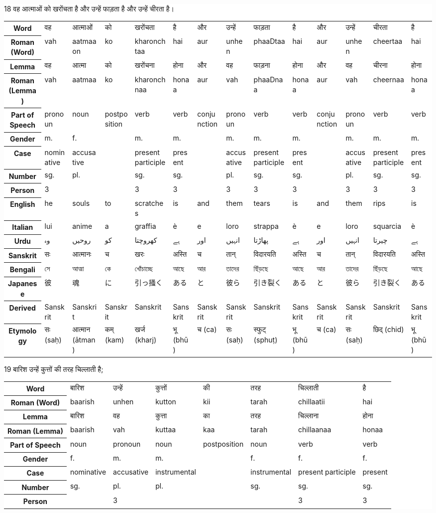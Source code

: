 18 वह आत्माओं को खरोंचता है और उन्हें फाड़ता है और उन्हें चीरता है।

<table>
<tr><th>Word</th><td>वह</td><td>आत्माओं</td><td>को</td><td>खरोंचता</td><td>है</td><td>और</td><td>उन्हें</td><td>फाड़ता</td><td>है</td><td>और</td><td>उन्हें</td><td>चीरता</td><td>है</td></tr>
<tr><th>Roman (Word)</th><td>vah</td><td>aatmaaon</td><td>ko</td><td>kharonchtaa</td><td>hai</td><td>aur</td><td>unhen</td><td>phaaDtaa</td><td>hai</td><td>aur</td><td>unhen</td><td>cheertaa</td><td>hai</td></tr>
<tr><th>Lemma</th><td>वह</td><td>आत्मा</td><td>को</td><td>खरोंचना</td><td>होना</td><td>और</td><td>वह</td><td>फाड़ना</td><td>होना</td><td>और</td><td>वह</td><td>चीरना</td><td>होना</td></tr>
<tr><th>Roman (Lemma)</th><td>vah</td><td>aatmaa</td><td>ko</td><td>kharonchnaa</td><td>honaa</td><td>aur</td><td>vah</td><td>phaaDnaa</td><td>honaa</td><td>aur</td><td>vah</td><td>cheernaa</td><td>honaa</td></tr>
<tr><th>Part of Speech</th><td>pronoun</td><td>noun</td><td>postposition</td><td>verb</td><td>verb</td><td>conjunction</td><td>pronoun</td><td>verb</td><td>verb</td><td>conjunction</td><td>pronoun</td><td>verb</td><td>verb</td></tr>
<tr><th>Gender</th><td>m.</td><td>f.</td><td></td><td>m.</td><td>m.</td><td></td><td>m.</td><td>m.</td><td>m.</td><td></td><td>m.</td><td>m.</td><td>m.</td></tr>
<tr><th>Case</th><td>nominative</td><td>accusative</td><td></td><td>present participle</td><td>present</td><td></td><td>accusative</td><td>present participle</td><td>present</td><td></td><td>accusative</td><td>present participle</td><td>present</td></tr>
<tr><th>Number</th><td>sg.</td><td>pl.</td><td></td><td>sg.</td><td>sg.</td><td></td><td>pl.</td><td>sg.</td><td>sg.</td><td></td><td>pl.</td><td>sg.</td><td>sg.</td></tr>
<tr><th>Person</th><td>3</td><td></td><td></td><td>3</td><td>3</td><td></td><td>3</td><td>3</td><td>3</td><td></td><td>3</td><td>3</td><td>3</td></tr>
<tr><th>English</th><td>he</td><td>souls</td><td>to</td><td>scratches</td><td>is</td><td>and</td><td>them</td><td>tears</td><td>is</td><td>and</td><td>them</td><td>rips</td><td>is</td></tr>
<tr><th>Italian</th><td>lui</td><td>anime</td><td>a</td><td>graffia</td><td>è</td><td>e</td><td>loro</td><td>strappa</td><td>è</td><td>e</td><td>loro</td><td>squarcia</td><td>è</td></tr>
<tr><th>Urdu</th><td>وہ</td><td>روحیں</td><td>کو</td><td>کھروچتا</td><td>ہے</td><td>اور</td><td>انہیں</td><td>پھاڑتا</td><td>ہے</td><td>اور</td><td>انہیں</td><td>چیرتا</td><td>ہے</td></tr>
<tr><th>Sanskrit</th><td>सः</td><td>आत्मानः</td><td>च</td><td>खरः</td><td>अस्ति</td><td>च</td><td>तान्</td><td>विदारयति</td><td>अस्ति</td><td>च</td><td>तान्</td><td>विदारयति</td><td>अस्ति</td></tr>
<tr><th>Bengali</th><td>সে</td><td>আত্মা</td><td>কে</td><td>খোঁচাচ্ছে</td><td>আছে</td><td>আর</td><td>তাদের</td><td>ছিঁড়ছে</td><td>আছে</td><td>আর</td><td>তাদের</td><td>ছিঁড়ছে</td><td>আছে</td></tr>
<tr><th>Japanese</th><td>彼</td><td>魂</td><td>に</td><td>引っ掻く</td><td>ある</td><td>と</td><td>彼ら</td><td>引き裂く</td><td>ある</td><td>と</td><td>彼ら</td><td>引き裂く</td><td>ある</td></tr>
<tr><th>Derived</th><td>Sanskrit</td><td>Sanskrit</td><td>Sanskrit</td><td>Sanskrit</td><td>Sanskrit</td><td>Sanskrit</td><td>Sanskrit</td><td>Sanskrit</td><td>Sanskrit</td><td>Sanskrit</td><td>Sanskrit</td><td>Sanskrit</td><td>Sanskrit</td></tr>
<tr><th>Etymology</th><td>सः (saḥ)</td><td>आत्मान (ātman)</td><td>कम् (kam)</td><td>खर्ज (kharj)</td><td>भू (bhū)</td><td>च (ca)</td><td>सः (saḥ)</td><td>स्फुट् (sphuṭ)</td><td>भू (bhū)</td><td>च (ca)</td><td>सः (saḥ)</td><td>छिद् (chid)</td><td>भू (bhū)</td></tr>
</table>

19 बारिश उन्हें कुत्तों की तरह चिल्लाती है;

<table>
<tr><th>Word</th><td>बारिश</td><td>उन्हें</td><td>कुत्तों</td><td>की</td><td>तरह</td><td>चिल्लाती</td><td>है</td></tr>
<tr><th>Roman (Word)</th><td>baarish</td><td>unhen</td><td>kutton</td><td>kii</td><td>tarah</td><td>chillaatii</td><td>hai</td></tr>
<tr><th>Lemma</th><td>बारिश</td><td>वह</td><td>कुत्ता</td><td>का</td><td>तरह</td><td>चिल्लाना</td><td>होना</td></tr>
<tr><th>Roman (Lemma)</th><td>baarish</td><td>vah</td><td>kuttaa</td><td>kaa</td><td>tarah</td><td>chillaanaa</td><td>honaa</td></tr>
<tr><th>Part of Speech</th><td>noun</td><td>pronoun</td><td>noun</td><td>postposition</td><td>noun</td><td>verb</td><td>verb</td></tr>
<tr><th>Gender</th><td>f.</td><td>m.</td><td>m.</td><td></td><td>f.</td><td>f.</td><td>f.</td></tr>
<tr><th>Case</th><td>nominative</td><td>accusative</td><td>instrumental</td><td></td><td>instrumental</td><td>present participle</td><td>present</td></tr>
<tr><th>Number</th><td>sg.</td><td>pl.</td><td>pl.</td><td></td><td>sg.</td><td>sg.</td><td>sg.</td></tr>
<tr><th>Person</th><td></td><td>3</td><td></td><td></td><td></td><td>3</td><td>3</td></tr>